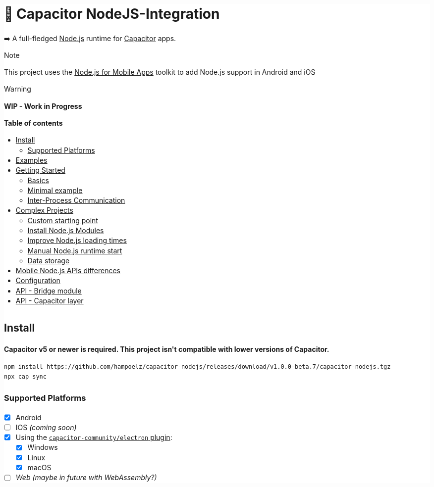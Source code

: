 # 📱 Capacitor NodeJS-Integration

:arrow_right: A full-fledged [Node.js](https://nodejs.org/) runtime for [Capacitor](https://capacitorjs.com) apps.

> [!NOTE]  
> This project uses the [Node.js for Mobile Apps](https://github.com/nodejs-mobile/nodejs-mobile) toolkit to add Node.js support in Android and iOS

> [!WARNING]  
> **WIP - Work in Progress**

**Table of contents**

- [Install](#install)
  - [Supported Platforms](#supported-platforms)
- [Examples](#examples)
- [Getting Started](#getting-started)
  - [Basics](#basics)
  - [Minimal example](#minimal-example)
  - [Inter-Process Communication](#inter-process-communication)
- [Complex Projects](#complex-projects)
  - [Custom starting point](#custom-starting-point)
  - [Install Node.js Modules](#install-nodejs-modules)
  - [Improve Node.js loading times](#improve-nodejs-loading-times)
  - [Manual Node.js runtime start](#manual-nodejs-runtime-start)
  - [Data storage](#data-storage)
- [Mobile Node.js APIs differences](#mobile-nodejs-apis-differences)
- [Configuration](#configuration)
- [API - Bridge module](#api---bridge-module)
- [API - Capacitor layer](#api---capacitor-layer)

## Install

**Capacitor v5 or newer is required. This project isn't compatible with lower versions of Capacitor.**

```bash
npm install https://github.com/hampoelz/capacitor-nodejs/releases/download/v1.0.0-beta.7/capacitor-nodejs.tgz
npx cap sync
```

### Supported Platforms

- [x] Android
- [ ] IOS _(coming soon)_
- [x] Using the [`capacitor-community/electron` plugin](https://github.com/capacitor-community/electron):
  - [x] Windows
  - [x] Linux
  - [x] macOS
- [ ] _Web (maybe in future with WebAssembly?)_
